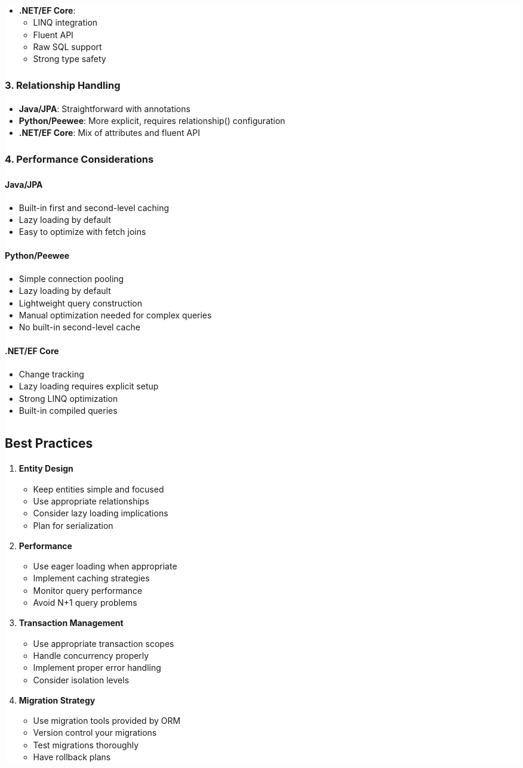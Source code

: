 - **.NET/EF Core**:
  - LINQ integration
  - Fluent API
  - Raw SQL support
  - Strong type safety

### 3. Relationship Handling
- **Java/JPA**: Straightforward with annotations
- **Python/Peewee**: More explicit, requires relationship() configuration
- **.NET/EF Core**: Mix of attributes and fluent API

### 4. Performance Considerations

#### Java/JPA
- Built-in first and second-level caching
- Lazy loading by default
- Easy to optimize with fetch joins

#### Python/Peewee
- Simple connection pooling
- Lazy loading by default
- Lightweight query construction
- Manual optimization needed for complex queries
- No built-in second-level cache

#### .NET/EF Core
- Change tracking
- Lazy loading requires explicit setup
- Strong LINQ optimization
- Built-in compiled queries

## Best Practices

1. **Entity Design**
   - Keep entities simple and focused
   - Use appropriate relationships
   - Consider lazy loading implications
   - Plan for serialization

2. **Performance**
   - Use eager loading when appropriate
   - Implement caching strategies
   - Monitor query performance
   - Avoid N+1 query problems

3. **Transaction Management**
   - Use appropriate transaction scopes
   - Handle concurrency properly
   - Implement proper error handling
   - Consider isolation levels

4. **Migration Strategy**
   - Use migration tools provided by ORM
   - Version control your migrations
   - Test migrations thoroughly
   - Have rollback plans 
